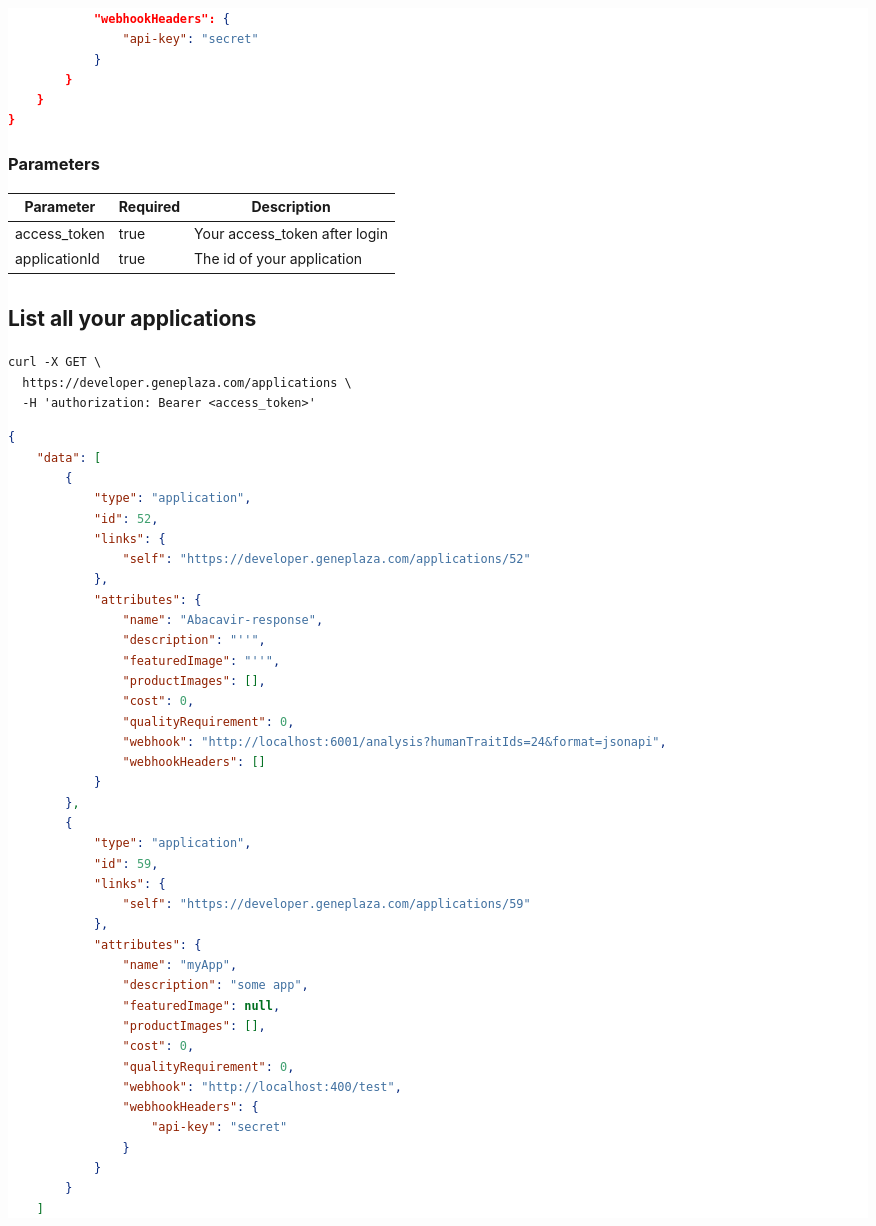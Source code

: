 ```json
            "webhookHeaders": {
                "api-key": "secret"
            }
        }
    }
}
```

### Parameters

| Parameter     | Required | Description                   |
| ------------- | -------- | ----------------------------- |
| access_token  | true     | Your access_token after login |
| applicationId | true     | The id of your application    |

## List all your applications

```shell
curl -X GET \
  https://developer.geneplaza.com/applications \
  -H 'authorization: Bearer <access_token>'
```

```json
{
    "data": [
        {
            "type": "application",
            "id": 52,
            "links": {
                "self": "https://developer.geneplaza.com/applications/52"
            },
            "attributes": {
                "name": "Abacavir-response",
                "description": "''",
                "featuredImage": "''",
                "productImages": [],
                "cost": 0,
                "qualityRequirement": 0,
                "webhook": "http://localhost:6001/analysis?humanTraitIds=24&format=jsonapi",
                "webhookHeaders": []
            }
        },
        {
            "type": "application",
            "id": 59,
            "links": {
                "self": "https://developer.geneplaza.com/applications/59"
            },
            "attributes": {
                "name": "myApp",
                "description": "some app",
                "featuredImage": null,
                "productImages": [],
                "cost": 0,
                "qualityRequirement": 0,
                "webhook": "http://localhost:400/test",
                "webhookHeaders": {
                    "api-key": "secret"
                }
            }
        }
    ]
```
